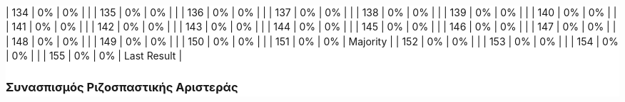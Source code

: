 | 134 | 0% | 0% |  |
| 135 | 0% | 0% |  |
| 136 | 0% | 0% |  |
| 137 | 0% | 0% |  |
| 138 | 0% | 0% |  |
| 139 | 0% | 0% |  |
| 140 | 0% | 0% |  |
| 141 | 0% | 0% |  |
| 142 | 0% | 0% |  |
| 143 | 0% | 0% |  |
| 144 | 0% | 0% |  |
| 145 | 0% | 0% |  |
| 146 | 0% | 0% |  |
| 147 | 0% | 0% |  |
| 148 | 0% | 0% |  |
| 149 | 0% | 0% |  |
| 150 | 0% | 0% |  |
| 151 | 0% | 0% | Majority |
| 152 | 0% | 0% |  |
| 153 | 0% | 0% |  |
| 154 | 0% | 0% |  |
| 155 | 0% | 0% | Last Result |

### Συνασπισμός Ριζοσπαστικής Αριστεράς
